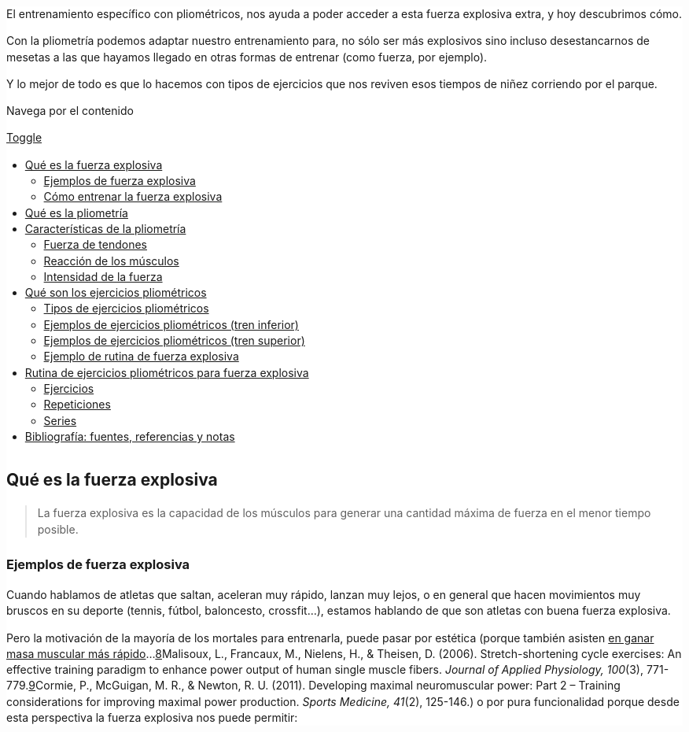 El entrenamiento específico con pliométricos, nos ayuda a poder acceder a esta fuerza explosiva extra, y hoy descubrimos cómo.

Con la pliometría podemos adaptar nuestro entrenamiento para, no sólo ser más explosivos sino incluso desestancarnos de mesetas a las que hayamos llegado en otras formas de entrenar (como fuerza, por ejemplo).

Y lo mejor de todo es que lo hacemos con tipos de ejercicios que nos reviven esos tiempos de niñez corriendo por el parque.

Navega por el contenido

[Toggle](#)

- [Qué es la fuerza explosiva](#Que_es_la_fuerza_explosiva 'Qué es la fuerza explosiva')
  - [Ejemplos de fuerza explosiva](#Ejemplos_de_fuerza_explosiva 'Ejemplos de fuerza explosiva')
  - [Cómo entrenar la fuerza explosiva](#Como_entrenar_la_fuerza_explosiva 'Cómo entrenar la fuerza explosiva')
- [Qué es la pliometría](#Que_es_la_pliometria 'Qué es la pliometría')
- [Características de la pliometría](#Caracteristicas_de_la_pliometria 'Características de la pliometría')
  - [Fuerza de tendones](#Fuerza_de_tendones 'Fuerza de tendones')
  - [Reacción de los músculos](#Reaccion_de_los_musculos 'Reacción de los músculos')
  - [Intensidad de la fuerza](#Intensidad_de_la_fuerza 'Intensidad de la fuerza')
- [Qué son los ejercicios pliométricos](#Que_son_los_ejercicios_pliometricos 'Qué son los ejercicios pliométricos')
  - [Tipos de ejercicios pliométricos](#Tipos_de_ejercicios_pliometricos 'Tipos de ejercicios pliométricos')
  - [Ejemplos de ejercicios pliométricos (tren inferior)](#Ejemplos_de_ejercicios_pliometricos_tren_inferior 'Ejemplos de ejercicios pliométricos (tren inferior)')
  - [Ejemplos de ejercicios pliométricos (tren superior)](#Ejemplos_de_ejercicios_pliometricos_tren_superior 'Ejemplos de ejercicios pliométricos (tren superior)')
  - [Ejemplo de rutina de fuerza explosiva](#Ejemplo_de_rutina_de_fuerza_explosiva 'Ejemplo de rutina de fuerza explosiva')
- [Rutina de ejercicios pliométricos para fuerza explosiva](#Rutina_de_ejercicios_pliometricos_para_fuerza_explosiva 'Rutina de ejercicios pliométricos para fuerza explosiva')
  - [Ejercicios](#Ejercicios 'Ejercicios')
  - [Repeticiones](#Repeticiones 'Repeticiones')
  - [Series](#Series 'Series')
- [Bibliografía: fuentes, referencias y notas](#Bibliografia_fuentes_referencias_y_notas 'Bibliografía: fuentes, referencias y notas')

## Qué es la fuerza explosiva

> La fuerza explosiva es la capacidad de los músculos para generar una cantidad máxima de fuerza en el menor tiempo posible.

### Ejemplos de fuerza explosiva

Cuando hablamos de atletas que saltan, aceleran muy rápido, lanzan muy lejos, o en general que hacen movimientos muy bruscos en su deporte (tennis, fútbol, baloncesto, crossfit…), estamos hablando de que son atletas con buena fuerza explosiva.

Pero la motivación de la mayoría de los mortales para entrenarla, puede pasar por estética (porque también asisten [en ganar masa muscular más rápido](https://pau.ninja/como-ganar-masa-muscular-rapido/)…[8](<javascript:void(0)>)Malisoux, L., Francaux, M., Nielens, H., & Theisen, D. (2006). Stretch-shortening cycle exercises: An effective training paradigm to enhance power output of human single muscle fibers. _Journal of Applied Physiology, 100_(3), 771-779.[9](<javascript:void(0)>)Cormie, P., McGuigan, M. R., & Newton, R. U. (2011). Developing maximal neuromuscular power: Part 2 – Training considerations for improving maximal power production. _Sports Medicine, 41_(2), 125-146.) o por pura funcionalidad porque desde esta perspectiva la fuerza explosiva nos puede permitir:
